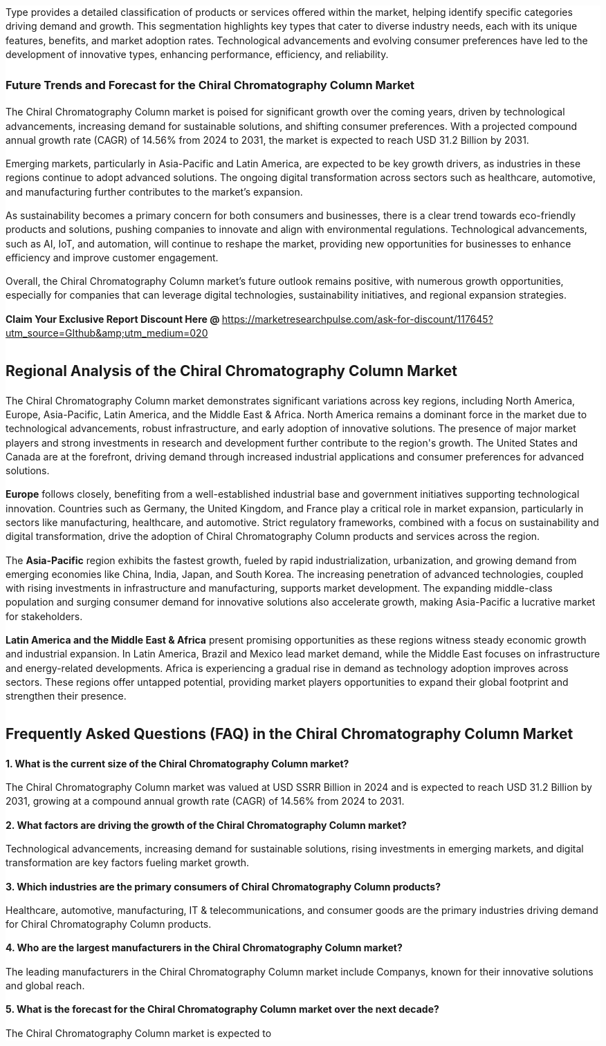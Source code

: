 Type provides a detailed classification of products or services offered within the market, helping identify specific categories driving demand and growth. This segmentation highlights key types that cater to diverse industry needs, each with its unique features, benefits, and market adoption rates. Technological advancements and evolving consumer preferences have led to the development of innovative types, enhancing performance, efficiency, and reliability.</p><h3>Future Trends and Forecast for the Chiral Chromatography Column Market</h3><p>The Chiral Chromatography Column market is poised for significant growth over the coming years, driven by technological advancements, increasing demand for sustainable solutions, and shifting consumer preferences. With a projected compound annual growth rate (CAGR) of 14.56% from 2024 to 2031, the market is expected to reach USD 31.2 Billion by 2031.</p><p>Emerging markets, particularly in Asia-Pacific and Latin America, are expected to be key growth drivers, as industries in these regions continue to adopt advanced solutions. The ongoing digital transformation across sectors such as healthcare, automotive, and manufacturing further contributes to the market&rsquo;s expansion.</p><p>As sustainability becomes a primary concern for both consumers and businesses, there is a clear trend towards eco-friendly products and solutions, pushing companies to innovate and align with environmental regulations. Technological advancements, such as AI, IoT, and automation, will continue to reshape the market, providing new opportunities for businesses to enhance efficiency and improve customer engagement.</p><p>Overall, the Chiral Chromatography Column market&rsquo;s future outlook remains positive, with numerous growth opportunities, especially for companies that can leverage digital technologies, sustainability initiatives, and regional expansion strategies.</p><p><strong>Claim Your Exclusive Report Discount Here @ </strong><a href="https://marketresearchpulse.com/ask-for-discount/117645?utm_source=GIthub&amp;utm_medium=020">https://marketresearchpulse.com/ask-for-discount/117645?utm_source=GIthub&amp;utm_medium=020</a></p><h2><strong>Regional Analysis of the Chiral Chromatography Column Market</strong></h2><p>The Chiral Chromatography Column market demonstrates significant variations across key regions, including North America, Europe, Asia-Pacific, Latin America, and the Middle East &amp; Africa. North America remains a dominant force in the market due to technological advancements, robust infrastructure, and early adoption of innovative solutions. The presence of major market players and strong investments in research and development further contribute to the region's growth. The United States and Canada are at the forefront, driving demand through increased industrial applications and consumer preferences for advanced solutions.</p><p><strong>Europe</strong> follows closely, benefiting from a well-established industrial base and government initiatives supporting technological innovation. Countries such as Germany, the United Kingdom, and France play a critical role in market expansion, particularly in sectors like manufacturing, healthcare, and automotive. Strict regulatory frameworks, combined with a focus on sustainability and digital transformation, drive the adoption of Chiral Chromatography Column products and services across the region.</p><p>The <strong>Asia-Pacific</strong> region exhibits the fastest growth, fueled by rapid industrialization, urbanization, and growing demand from emerging economies like China, India, Japan, and South Korea. The increasing penetration of advanced technologies, coupled with rising investments in infrastructure and manufacturing, supports market development. The expanding middle-class population and surging consumer demand for innovative solutions also accelerate growth, making Asia-Pacific a lucrative market for stakeholders.</p><p><strong>Latin America and the Middle East &amp; Africa</strong> present promising opportunities as these regions witness steady economic growth and industrial expansion. In Latin America, Brazil and Mexico lead market demand, while the Middle East focuses on infrastructure and energy-related developments. Africa is experiencing a gradual rise in demand as technology adoption improves across sectors. These regions offer untapped potential, providing market players opportunities to expand their global footprint and strengthen their presence.</p><h2><strong>Frequently Asked Questions (FAQ) in the Chiral Chromatography Column Market</strong></h2><p><strong>1. What is the current size of the Chiral Chromatography Column market?</strong></p><p>The Chiral Chromatography Column market was valued at USD SSRR Billion in 2024 and is expected to reach USD 31.2 Billion by 2031, growing at a compound annual growth rate (CAGR) of 14.56% from 2024 to 2031.</p><p><strong>2. What factors are driving the growth of the Chiral Chromatography Column market?</strong></p><p>Technological advancements, increasing demand for sustainable solutions, rising investments in emerging markets, and digital transformation are key factors fueling market growth.</p><p><strong>3. Which industries are the primary consumers of Chiral Chromatography Column products?</strong></p><p>Healthcare, automotive, manufacturing, IT &amp; telecommunications, and consumer goods are the primary industries driving demand for Chiral Chromatography Column products.</p><p><strong>4. Who are the largest manufacturers in the Chiral Chromatography Column market?</strong></p><p>The leading manufacturers in the Chiral Chromatography Column market include Companys, known for their innovative solutions and global reach.</p><p><strong>5. What is the forecast for the Chiral Chromatography Column market over the next decade?</strong></p><p>The Chiral Chromatography Column market is expected to